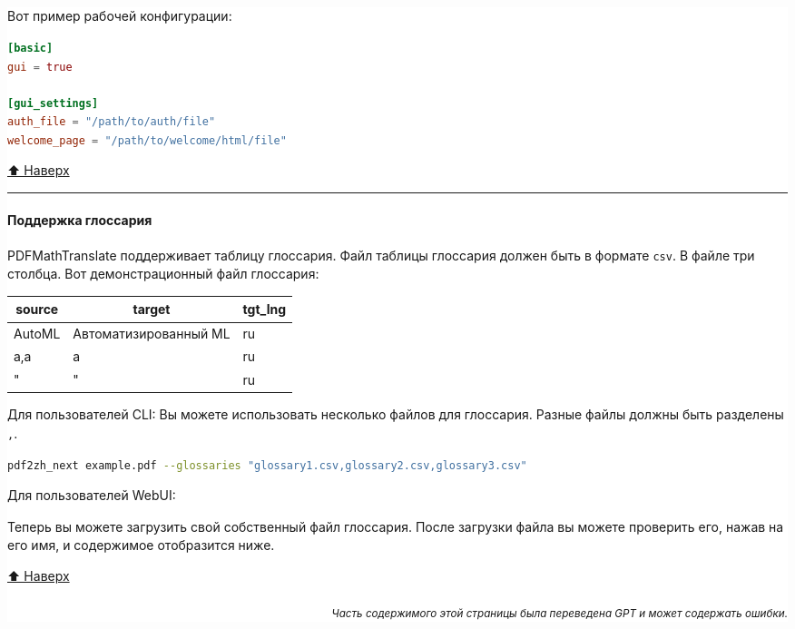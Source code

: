 Вот пример рабочей конфигурации:

```toml title="config.toml"
[basic]
gui = true

[gui_settings]
auth_file = "/path/to/auth/file"
welcome_page = "/path/to/welcome/html/file"
```

[⬆️ Наверх](#toc)

---

#### Поддержка глоссария

PDFMathTranslate поддерживает таблицу глоссария. Файл таблицы глоссария должен быть в формате `csv`.
В файле три столбца. Вот демонстрационный файл глоссария:

| source | target  | tgt_lng |
|--------|---------|---------|
| AutoML | Автоматизированный ML  | ru   |
| a,a    | a       | ru   |
| "      | "       | ru   |


Для пользователей CLI:
Вы можете использовать несколько файлов для глоссария. Разные файлы должны быть разделены `,`.

```bash
pdf2zh_next example.pdf --glossaries "glossary1.csv,glossary2.csv,glossary3.csv"
```

Для пользователей WebUI:

Теперь вы можете загрузить свой собственный файл глоссария. После загрузки файла вы можете проверить его, нажав на его имя, и содержимое отобразится ниже.

[⬆️ Наверх](#toc)

<div align="right"> 
<h6><small>Часть содержимого этой страницы была переведена GPT и может содержать ошибки.</small></h6>